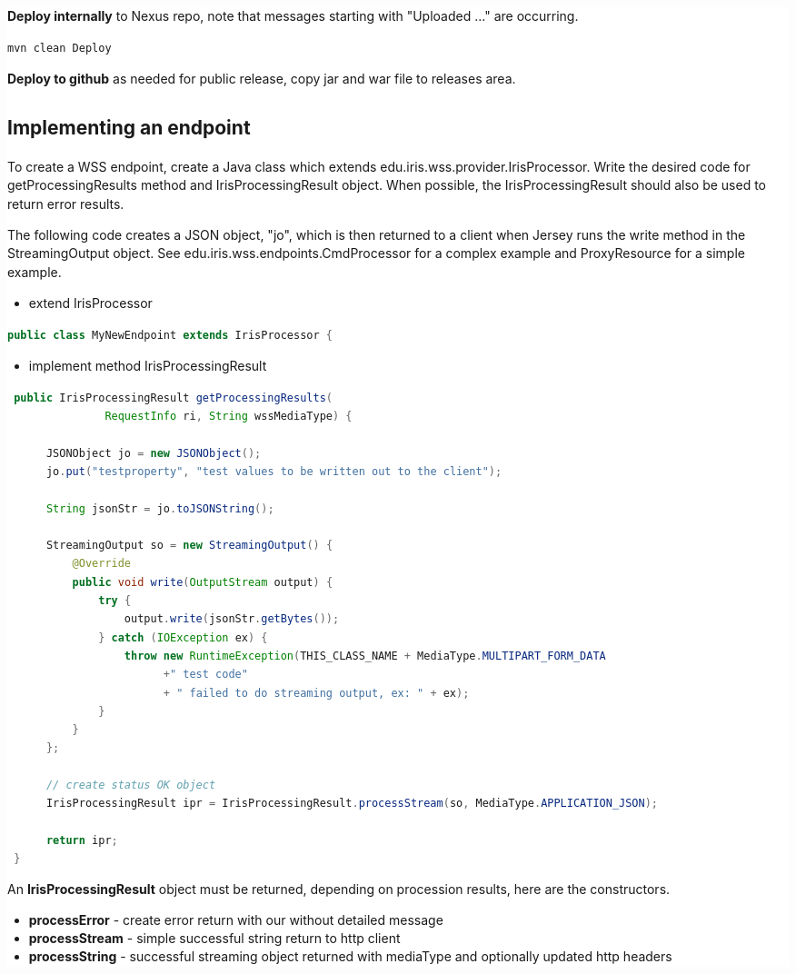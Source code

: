**Deploy internally** to Nexus repo, note that messages starting with "Uploaded ..." are occurring.
```
mvn clean Deploy
```
**Deploy to github** as needed for public release, copy jar and war file to releases area.

## Implementing an endpoint

To create a WSS endpoint, create a Java class which extends edu.iris.wss.provider.IrisProcessor. Write the desired code for getProcessingResults method and IrisProcessingResult object. When possible, the IrisProcessingResult should also be used to return error results.

The following code creates a JSON object, "jo", which is then returned to a client when Jersey runs the write method in the StreamingOutput object. See edu.iris.wss.endpoints.CmdProcessor for a complex example and ProxyResource for a simple example.

- extend IrisProcessor

``` java
public class MyNewEndpoint extends IrisProcessor {
```

- implement method IrisProcessingResult

``` java
 public IrisProcessingResult getProcessingResults(
               RequestInfo ri, String wssMediaType) {

      JSONObject jo = new JSONObject();
      jo.put("testproperty", "test values to be written out to the client");

      String jsonStr = jo.toJSONString();

      StreamingOutput so = new StreamingOutput() {
          @Override
          public void write(OutputStream output) {
              try {
                  output.write(jsonStr.getBytes());
              } catch (IOException ex) {
                  throw new RuntimeException(THIS_CLASS_NAME + MediaType.MULTIPART_FORM_DATA
                        +" test code"
                        + " failed to do streaming output, ex: " + ex);
              }
          }
      };

      // create status OK object
      IrisProcessingResult ipr = IrisProcessingResult.processStream(so, MediaType.APPLICATION_JSON);

      return ipr;
 }
```

An **IrisProcessingResult** object must be returned, depending on procession results, here are the constructors.
  - **processError** - create error return with our without detailed message
  - **processStream** - simple successful string return to http client
  - **processString** - successful streaming object returned with mediaType and optionally updated http headers
